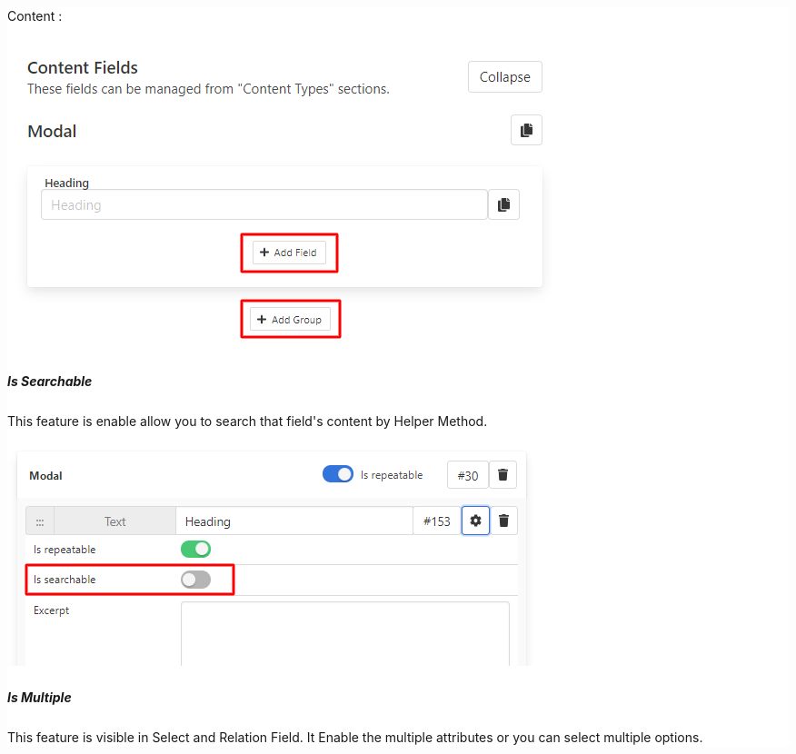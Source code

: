 Content :

<img src="/images/content-types-structure-5.png" alt="content-types-structure-5">

##### Is Searchable
This feature is enable allow you to search that field's content by Helper Method.

<img src="/images/content-types-structure-7.png" alt="content-types-structure-7">

##### Is Multiple
This feature is visible in Select and Relation Field. It Enable the multiple attributes or you can select multiple options. 
